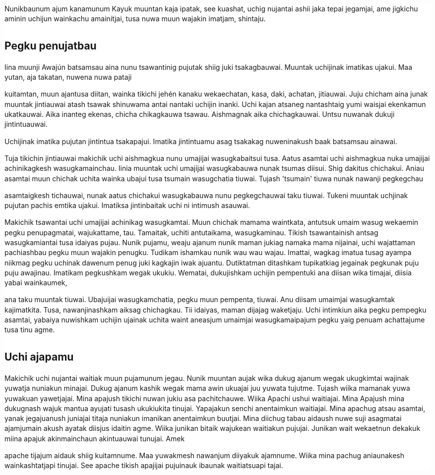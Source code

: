 Nunikbaunum ajum kanamunum Kayuk muuntan kaja ipatak, see kuashat, uchig nujantai ashii jaka tepai jegamjai, ame jigkichu aminin uchijun wainkachu amainitjai, tusa nuwa muun wajakin imatjam, shintaju.

## Pegku penujatbau



Iina muunji Awajún batsamsau aina nunu tsawantinig pujutak shiig juki tsakagbauwai. Muuntak uchijinak imatikas ujakui. Maa yutan, aja takatan, nuwena nuwa pataji

kuitamtan, muun ajantusa diitan, wainka tikichi jehén kanaku wekaechatan, kasa, daki, achatan, jitiauwai. Juju chicham aina junak muuntak jintiauwai atash tsawak shinuwama antai nantaki uchijin inanki. Uchi kajan atsaneg nantashtaig yumi waisjai ekenkamun ukatkauwai. Aika inanteg ekenas, chicha chikagkauwa tsawau. Aishmagnak aika chichagkauwai. Untsu nuwanak dukuji jintintuauwai.

Uchijinak imatika pujutan jintintua tsakapajui. Imatika jintintuamu asag tsakakag nuweninakush baak batsamsau ainawai.

Tuja tikichin jintiauwai makichik uchi aishmagkua nunu umajijai wasugkabaitsui tusa. Aatus asamtai uchi aishmagkua nuka umajijai achinikagkesh wasugkamainchau. Iinia muuntak uchi umajijai wasugkabauwa nunak tsumas diisui. Shig dakitus chichakui. Aniau asamtai muun chichak uchita wainka ubajui tusa tsumain wasugchatia tiuwai. Tujash 'tsumain' tiuwa nunak nawanji pegkegchau

asamtaigkesh tichauwai, nunak aatus chichakui wasugkabauwa nunu pegkegchauwai taku tiuwai. Tukeni muuntak uchjinak pujutan pachis emtika ujakui. Imatiksa jintinbaitak uchi ni intimush asauwai.

Makichik tsawantai uchi umajijai achinikag wasugkamtai. Muun chichak mamama waintkata, antutsuk umaim wasug wekaemin pegku penupagmatai, wajukattame, tau. Tamaitak, uchiti antutaikama, wasugkaminau. Tikish tsawantainish antsag wasugkamiantai tusa idaiyas pujau. Nunik pujamu, weaju ajanum nunik maman jukiag namaka mama nijainai, uchi wajattaman pachiashbau pegku muun wajakin penugku. Tudikam ishamkau nunik wau wau wajau. Imattai, wagkag imatua tusag ayampa niikmag pegku uchinak dawenum penug juki kagkajin iwak ajuantu. Dutiktatman ditashkam tupikatkiag jegainak pegkunak puju puju awajinau. Imatikam pegkushkam wegak ukukiu. Wematai, dukujishkam uchijin pempentuki ana diisan wika timajai, diisia yabai wainkaumek,

ana taku muuntak tiuwai. Ubajuijai wasugkamchatia, pegku muun pempenta, tiuwai. Anu diisam umaimjai wasugkamtak kajimatkita. Tusa, nawanjinashkam aiksag chichagkau. Tii idaiyas, maman dijajag waketjaju. Uchi intimkiun aika pegku pempegku asamtai, yabaiya nuwishkam uchijin ujainak uchita waint aneasjum umaimjai wasugkamaipajum pegku yaig penuam achattajume tusa tinu agme.

## Uchi ajapamu

Makichik uchi nujantai waitiak muun pujamunum jegau. Nunik muuntan aujak wika dukug ajanum wegak ukugkimtai wajinak yuwatja nuniakun minajai. Dukug ajanum kashik wegak mama awin ukuajai juu yuwata tujutme. Tujash wiika mamanak yuwa yuwakuan yawetjajai. Mina apajush tikichi nuwan jukiu asa pachitchauwe. Wiika Apachi ushui waitiajai. Mina Apajush mina dukugnash wajuk mantua ayujati tusash ukukiukita tinujai. Yapajakun senchi anentaimkun waitiajai. Mina apachug atsau asamtai, yanak jegajuanush juniajai titaja nuniakun imanikan anentaimkun buutjai. Mina diichug tabau aidaush nuwe suji asagmatai ajamjumain akush ayatak diisjus idaitin agme. Wiika junikan bitaik wajukean waitiakun pujujai. Junikan wait wekaetnun dekakuk miina apajuk akinmainchaun akintuauwai tunujai. Amek

apache tijajum aidauk shiig kuitamnume. Maa yuwakmesh nawanjum diiyakuk ajamnume. Wiika mina pachug aniaunakesh wainkashtatjapi tinujai. See apache tikish apajijai pujuinauk ibaunak waitiatsuapi tajai.
